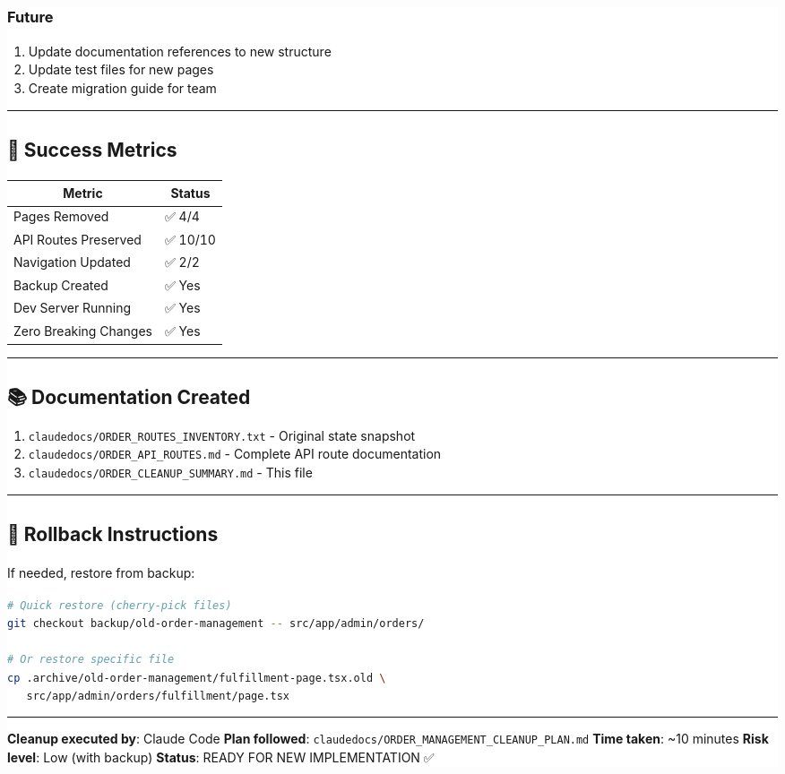 ### Future
1. Update documentation references to new structure
2. Update test files for new pages
3. Create migration guide for team

---

## 🎉 Success Metrics

| Metric | Status |
|--------|--------|
| Pages Removed | ✅ 4/4 |
| API Routes Preserved | ✅ 10/10 |
| Navigation Updated | ✅ 2/2 |
| Backup Created | ✅ Yes |
| Dev Server Running | ✅ Yes |
| Zero Breaking Changes | ✅ Yes |

---

## 📚 Documentation Created

1. `claudedocs/ORDER_ROUTES_INVENTORY.txt` - Original state snapshot
2. `claudedocs/ORDER_API_ROUTES.md` - Complete API route documentation
3. `claudedocs/ORDER_CLEANUP_SUMMARY.md` - This file

---

## 💾 Rollback Instructions

If needed, restore from backup:
```bash
# Quick restore (cherry-pick files)
git checkout backup/old-order-management -- src/app/admin/orders/

# Or restore specific file
cp .archive/old-order-management/fulfillment-page.tsx.old \
   src/app/admin/orders/fulfillment/page.tsx
```

---

**Cleanup executed by**: Claude Code
**Plan followed**: `claudedocs/ORDER_MANAGEMENT_CLEANUP_PLAN.md`
**Time taken**: ~10 minutes
**Risk level**: Low (with backup)
**Status**: READY FOR NEW IMPLEMENTATION ✅
